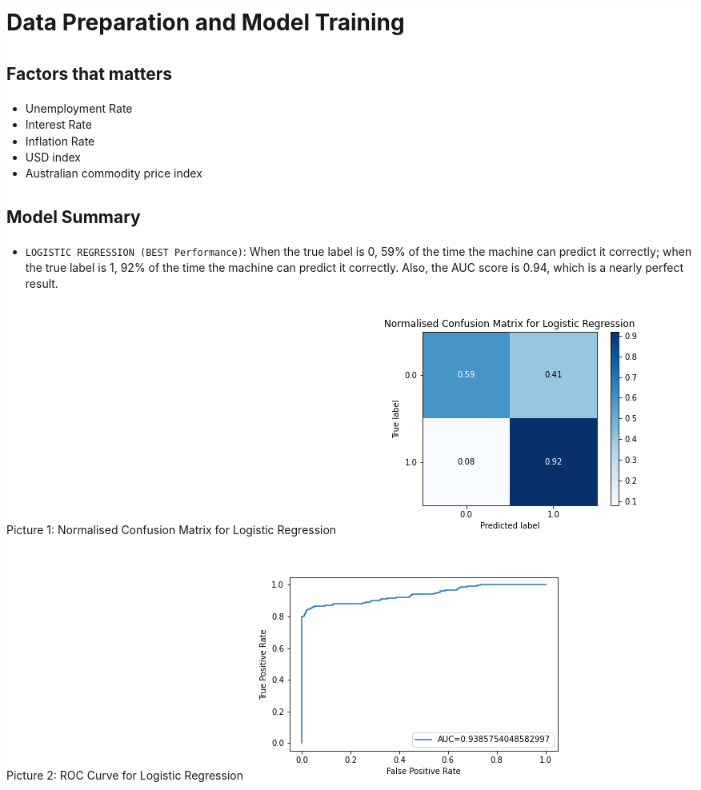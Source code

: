 # Data Preparation and Model Training
## Factors that matters
- Unemployment Rate
- Interest Rate
- Inflation Rate
- USD index
- Australian commodity price index

## Model Summary
- `LOGISTIC REGRESSION (BEST Performance)`: When the true label is 0, 59% of the time the machine can predict it correctly;  when the true label is 1, 92% of the time the machine can predict it correctly. Also, the AUC score is 0.94, which is a nearly perfect result.

Picture 1:  Normalised Confusion Matrix for Logistic Regression
![](./Images/Normalised_Confusion_Matrix_for_Logistic_Regression.png)

Picture 2:  ROC Curve for Logistic Regression
![](./Images/ROC_Curve_for_Logistic_Regression.png)
 